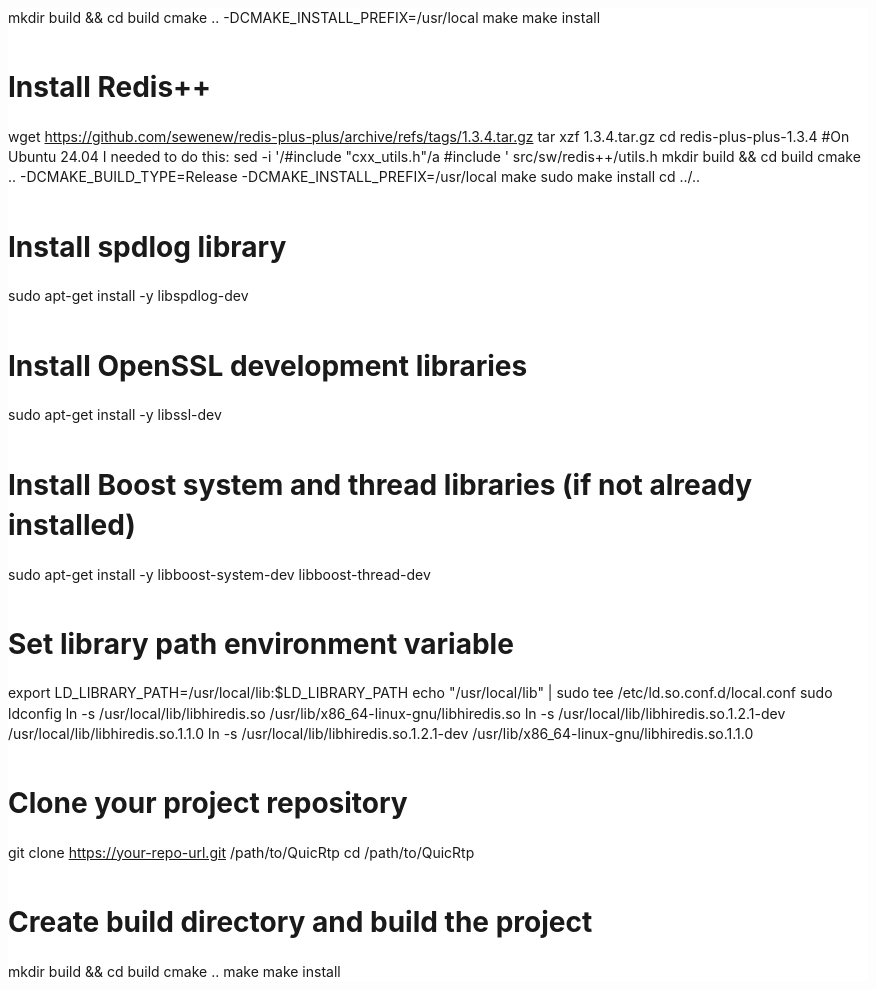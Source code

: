 mkdir build && cd build
cmake .. -DCMAKE_INSTALL_PREFIX=/usr/local
make
make install

# Install Redis++
wget https://github.com/sewenew/redis-plus-plus/archive/refs/tags/1.3.4.tar.gz
tar xzf 1.3.4.tar.gz
cd redis-plus-plus-1.3.4
#On Ubuntu 24.04 I needed to do this: 
sed -i '/#include "cxx_utils.h"/a #include <cstdint>' src/sw/redis++/utils.h
mkdir build && cd build
cmake .. -DCMAKE_BUILD_TYPE=Release -DCMAKE_INSTALL_PREFIX=/usr/local
make
sudo make install
cd ../..

# Install spdlog library
sudo apt-get install -y libspdlog-dev

# Install OpenSSL development libraries
sudo apt-get install -y libssl-dev

# Install Boost system and thread libraries (if not already installed)
sudo apt-get install -y libboost-system-dev libboost-thread-dev

# Set library path environment variable
export LD_LIBRARY_PATH=/usr/local/lib:$LD_LIBRARY_PATH
echo "/usr/local/lib" | sudo tee /etc/ld.so.conf.d/local.conf
sudo ldconfig
ln -s /usr/local/lib/libhiredis.so /usr/lib/x86_64-linux-gnu/libhiredis.so
ln -s /usr/local/lib/libhiredis.so.1.2.1-dev /usr/local/lib/libhiredis.so.1.1.0
ln -s /usr/local/lib/libhiredis.so.1.2.1-dev /usr/lib/x86_64-linux-gnu/libhiredis.so.1.1.0

# Clone your project repository
git clone https://your-repo-url.git /path/to/QuicRtp
cd /path/to/QuicRtp

# Create build directory and build the project
mkdir build && cd build
cmake ..
make
make install
